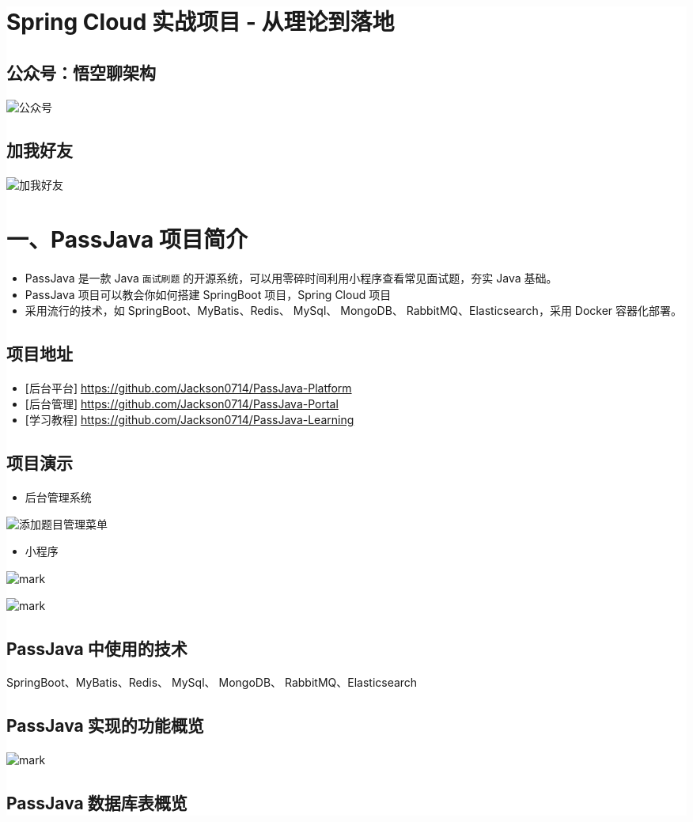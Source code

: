 # Spring Cloud 实战项目 - 从理论到落地

## 公众号：悟空聊架构

![公众号](http://cdn.jayh.club/blog/20200910/8cQn6wSJtQND.png?imageslim)

## 加我好友

![加我好友](http://cdn.jayh.club/blog/20210318/1vj9qu7DUYej.png?imageslim)

# 一、PassJava 项目简介

- PassJava 是一款 Java `面试刷题` 的开源系统，可以用零碎时间利用小程序查看常见面试题，夯实 Java 基础。
- PassJava 项目可以教会你如何搭建 SpringBoot 项目，Spring Cloud 项目
- 采用流行的技术，如 SpringBoot、MyBatis、Redis、 MySql、 MongoDB、 RabbitMQ、Elasticsearch，采用 Docker 容器化部署。

## 项目地址

* [后台平台] https://github.com/Jackson0714/PassJava-Platform
* [后台管理] https://github.com/Jackson0714/PassJava-Portal
* [学习教程] https://github.com/Jackson0714/PassJava-Learning

## 项目演示

- 后台管理系统

![添加题目管理菜单](http://cdn.jayh.club/blog/20200425/xN7NHGsUFGNe.png?imageslim)

- 小程序

![mark](http://cdn.jayh.club/blog/20200405/ik8h4UItdnSA.jpg?imageslim)

![mark](http://cdn.jayh.club/blog/20200405/pjfJNfuiXVnF.gif)

## PassJava 中使用的技术

SpringBoot、MyBatis、Redis、 MySql、 MongoDB、 RabbitMQ、Elasticsearch

## PassJava 实现的功能概览



![mark](http://cdn.jayh.club/blog/20200405/pjfJNfuiXVnF.gif)

## PassJava 数据库表概览


[^官方文档]: https://developer.mozilla.org/zh-CN/docs/Web/http/access_control_cors